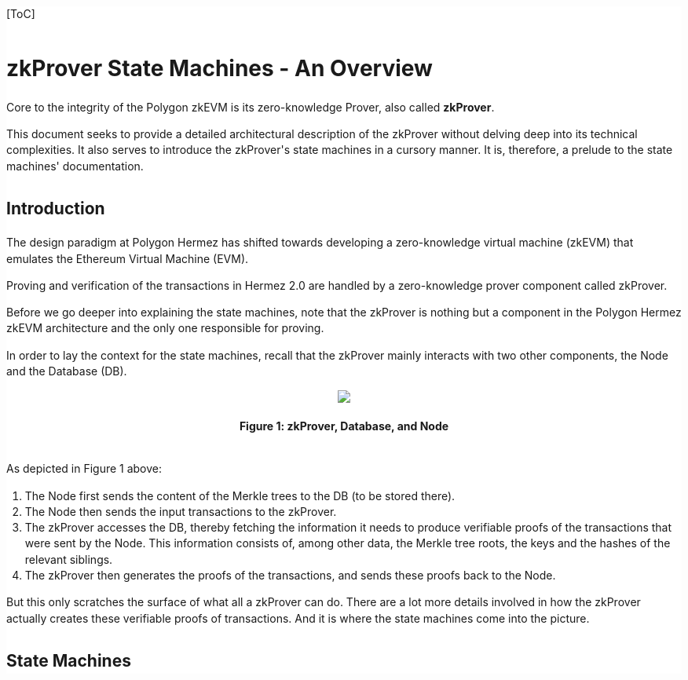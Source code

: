 [ToC]





# zkProver State Machines - An Overview





Core to the integrity of the Polygon zkEVM is its zero-knowledge Prover, also called **zkProver**.

This document seeks to provide a detailed architectural description of the zkProver without delving deep into its technical complexities. It also serves to introduce the zkProver's state machines in a cursory manner. It is, therefore, a prelude to the state machines' documentation. 


## Introduction

The design paradigm at Polygon Hermez has shifted towards developing a zero-knowledge virtual machine (zkEVM) that emulates the Ethereum Virtual Machine (EVM).

Proving and verification of the transactions in Hermez 2.0 are handled by a zero-knowledge prover component called zkProver.

Before we go deeper into explaining the state machines, note that the zkProver is nothing but a component in the Polygon Hermez zkEVM architecture and the only one responsible for proving.

In order to lay the context for the state machines, recall that the zkProver mainly interacts with two other components, the Node and the Database (DB).



<p align="center"><img src="figures/fig1-zkprv-and-node.png" width="600" /></p>
<div align="center"><b> Figure 1: zkProver, Database, and Node </b></div>

<br>

As depicted in Figure 1 above: 

1. The Node first sends the content of the Merkle trees to the DB (to be stored there). 
2. The Node then sends the input transactions to the zkProver. 
3. The zkProver accesses the DB, thereby fetching the information it needs to produce verifiable proofs of the transactions that were sent by the Node. This information consists of, among other data, the Merkle tree roots, the keys and the hashes of the relevant siblings. 
4. The zkProver then generates the proofs of the transactions, and sends these proofs back to the Node. 

But this only scratches the surface of what all a zkProver can do. There are a lot more details involved in how the zkProver actually creates these verifiable proofs of transactions. And it is where the state machines come into the picture.





## State Machines
